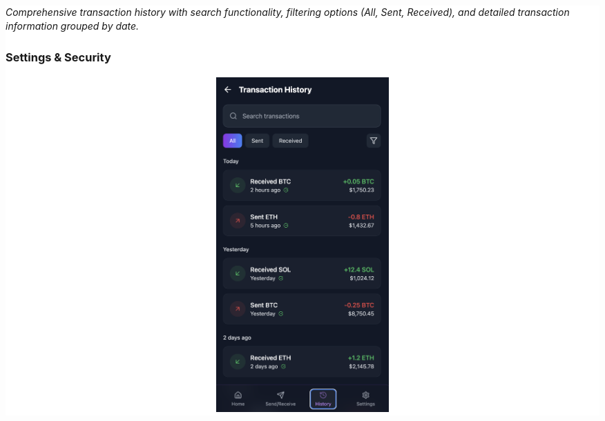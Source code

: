 *Comprehensive transaction history with search functionality, filtering options (All, Sent, Received), and detailed transaction information grouped by date.*

### Settings & Security
<div align="center">
<img src="./assets/screenshots/6.png" alt="Settings Panel" width="250"/>
</div>
